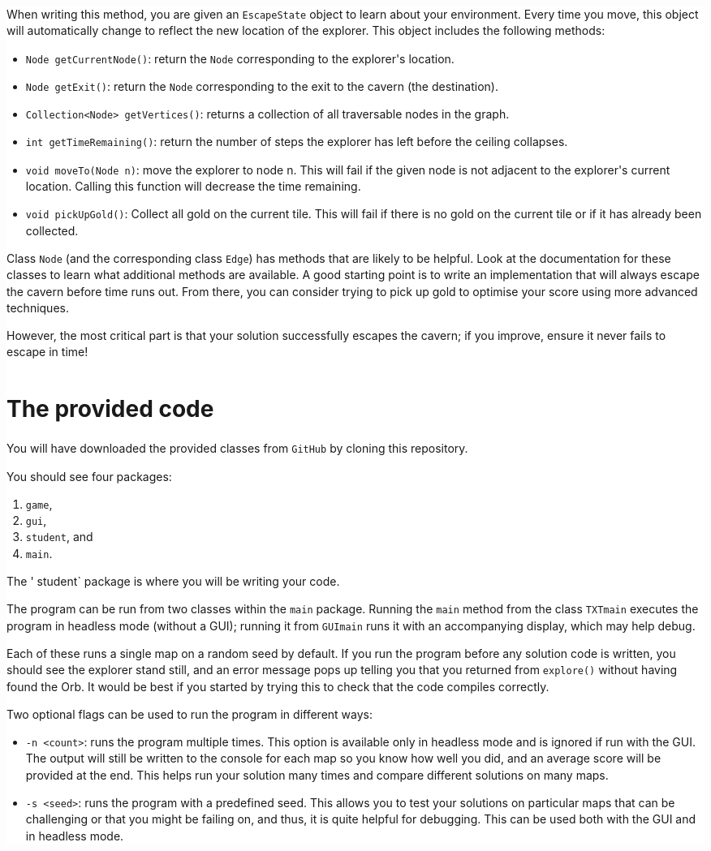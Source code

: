 When writing this method, you are given an `EscapeState` object to learn about your environment. Every time you move, this object will automatically change to reflect the new location of the explorer. This object includes the following methods:

+ `Node getCurrentNode()`: return the `Node` corresponding to the explorer's location.

+ `Node getExit()`: return the `Node` corresponding to the exit to the cavern (the destination).
+ `Collection<Node> getVertices()`: returns a collection of all traversable nodes in the graph.
+ `int getTimeRemaining()`: return the number of steps the explorer has left before the ceiling collapses.
+ `void moveTo(Node n)`: move the explorer to node n. This will fail if the given node is not adjacent to the explorer's current location. Calling this function will decrease the time remaining.
+ `void pickUpGold()`: Collect all gold on the current tile. This will fail if there is no gold on the current tile or if it has already been collected.

Class `Node` (and the corresponding class `Edge`) has methods that are likely to be helpful. 
Look at the documentation for these classes to learn what additional methods are available. 
A good starting point is to write an implementation that will always escape the cavern before time runs out. From there, you can consider trying to pick up gold to optimise your score using more advanced techniques.

However, the most critical part is that your solution successfully escapes the cavern; if you improve, ensure it never fails to escape in time!

The provided code
=================

You will have downloaded the provided classes from `GitHub` by cloning this repository. 

You should see four packages: 

1. `game`, 
2. `gui`, 
3. `student`, and 
4. `main`.

The ' student` package is where you will be writing your code.

The program can be run from two classes within the `main` package. 
Running the `main` method from the class `TXTmain`
executes the program in headless mode (without a GUI); running it from `GUImain` runs it with an accompanying display, which may help debug. 

Each of these runs a single map on a random seed by default. If you run the program before any
solution code is written, you should see the explorer stand still, and an error message pops up telling you that you returned from `explore()` without having found the Orb. 
It would be best if you started by trying this to check that the code compiles correctly.

Two optional flags can be used to run the program in different ways:

+ `-n <count>`: runs the program multiple times. This option is available only in headless mode and is ignored if run with the GUI. The output will still be written to the console for each map so you know how well you did, and an average score will be provided at the end. This helps run your solution many times and compare different solutions on many maps.

+ `-s <seed>`: runs the program with a predefined seed. This allows you to test your solutions on particular maps that can be challenging or that you might be failing on, and thus, it is quite helpful for debugging. This can be used both with the GUI and in headless mode.
